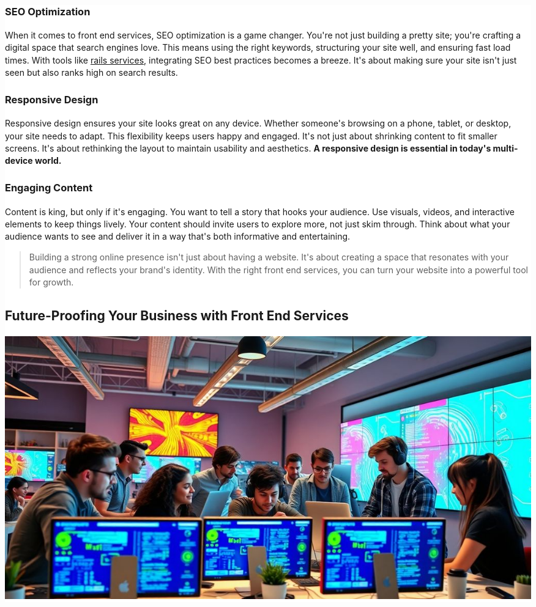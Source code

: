 ### SEO Optimization

When it comes to front end services, SEO optimization is a game changer. You're not just building a pretty site; you're crafting a digital space that search engines love. This means using the right keywords, structuring your site well, and ensuring fast load times. With tools like [rails services](https://jetthoughts.com/blog/tags/frontend/), integrating SEO best practices becomes a breeze. It's about making sure your site isn't just seen but also ranks high on search results.

### Responsive Design

Responsive design ensures your site looks great on any device. Whether someone's browsing on a phone, tablet, or desktop, your site needs to adapt. This flexibility keeps users happy and engaged. It's not just about shrinking content to fit smaller screens. It's about rethinking the layout to maintain usability and aesthetics. **A responsive design is essential in today's multi-device world.**

### Engaging Content

Content is king, but only if it's engaging. You want to tell a story that hooks your audience. Use visuals, videos, and interactive elements to keep things lively. Your content should invite users to explore more, not just skim through. Think about what your audience wants to see and deliver it in a way that's both informative and entertaining.

> Building a strong online presence isn't just about having a website. It's about creating a space that resonates with your audience and reflects your brand's identity. With the right front end services, you can turn your website into a powerful tool for growth.

## Future-Proofing Your Business with Front End Services

![Developers collaborating on modern front-end web design.](file_1.jpeg)
